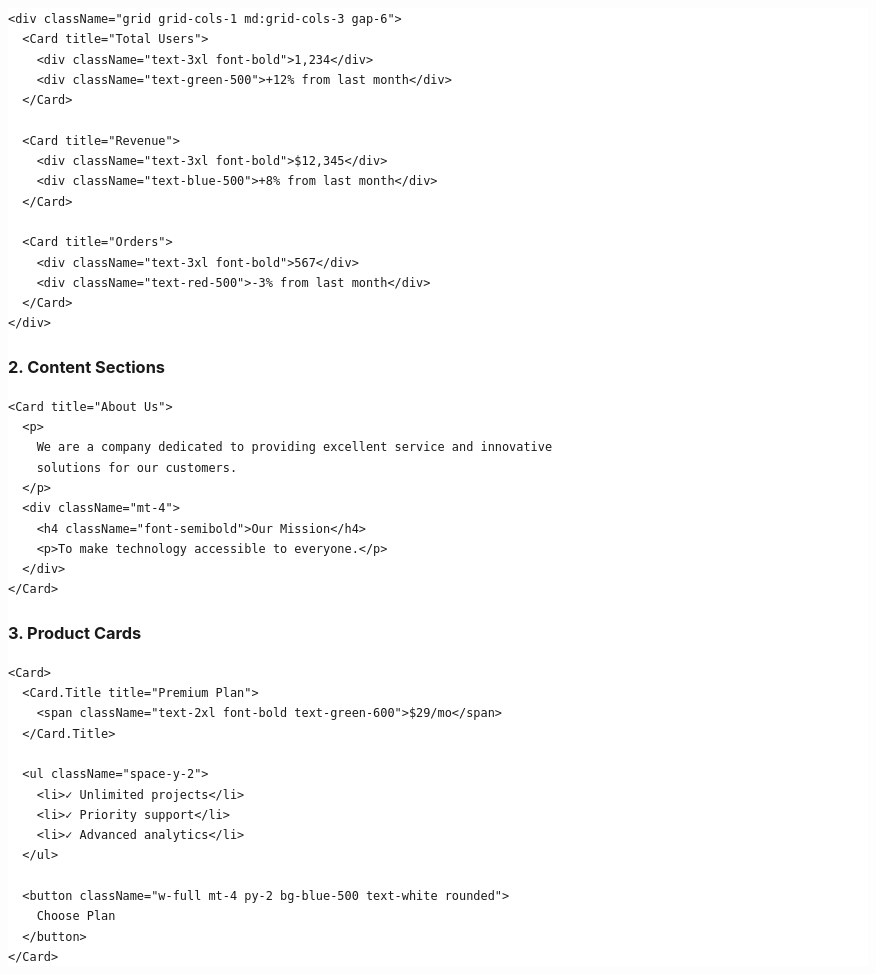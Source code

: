```tsx
<div className="grid grid-cols-1 md:grid-cols-3 gap-6">
  <Card title="Total Users">
    <div className="text-3xl font-bold">1,234</div>
    <div className="text-green-500">+12% from last month</div>
  </Card>

  <Card title="Revenue">
    <div className="text-3xl font-bold">$12,345</div>
    <div className="text-blue-500">+8% from last month</div>
  </Card>

  <Card title="Orders">
    <div className="text-3xl font-bold">567</div>
    <div className="text-red-500">-3% from last month</div>
  </Card>
</div>
```

### 2. **Content Sections**

```tsx
<Card title="About Us">
  <p>
    We are a company dedicated to providing excellent service and innovative
    solutions for our customers.
  </p>
  <div className="mt-4">
    <h4 className="font-semibold">Our Mission</h4>
    <p>To make technology accessible to everyone.</p>
  </div>
</Card>
```

### 3. **Product Cards**

```tsx
<Card>
  <Card.Title title="Premium Plan">
    <span className="text-2xl font-bold text-green-600">$29/mo</span>
  </Card.Title>

  <ul className="space-y-2">
    <li>✓ Unlimited projects</li>
    <li>✓ Priority support</li>
    <li>✓ Advanced analytics</li>
  </ul>

  <button className="w-full mt-4 py-2 bg-blue-500 text-white rounded">
    Choose Plan
  </button>
</Card>
```
